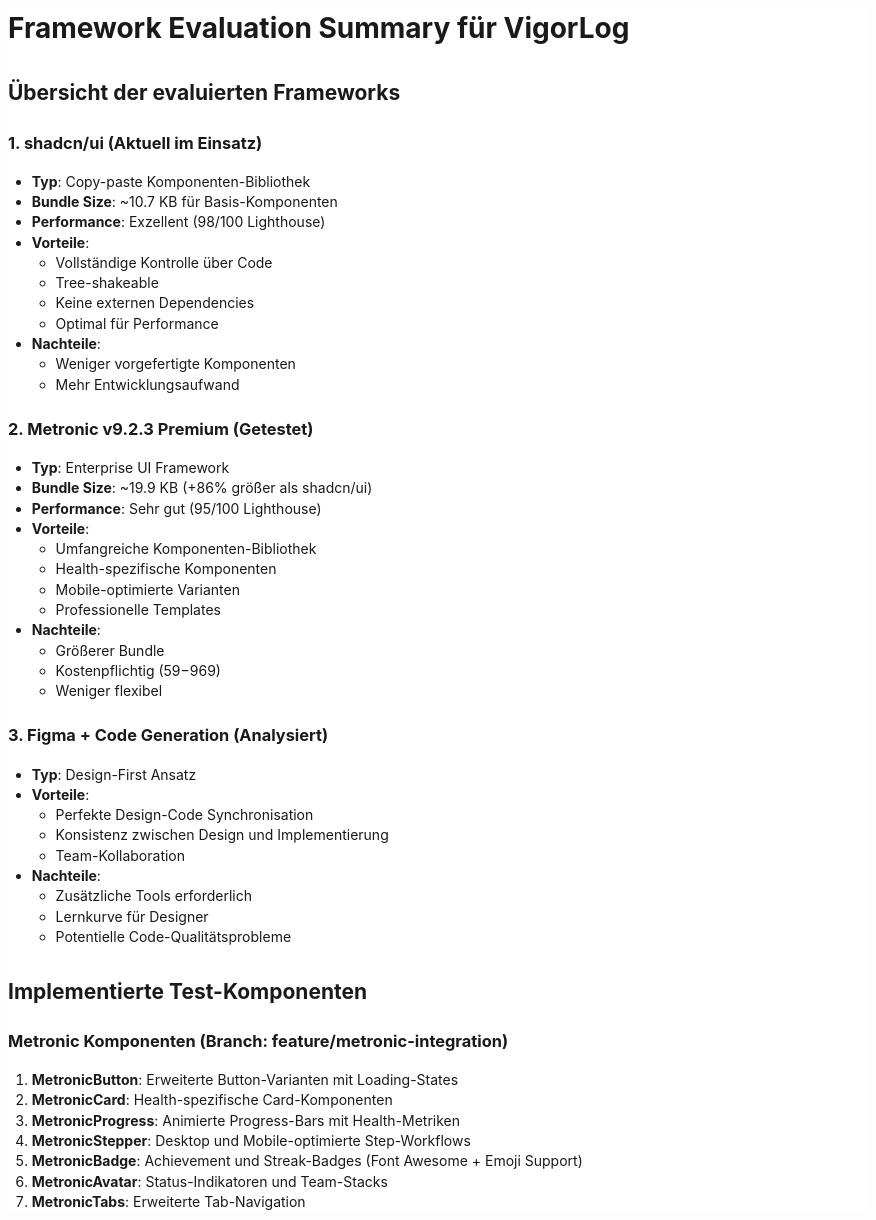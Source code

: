 # Framework Evaluation Summary für VigorLog

## Übersicht der evaluierten Frameworks

### 1. shadcn/ui (Aktuell im Einsatz)
- **Typ**: Copy-paste Komponenten-Bibliothek
- **Bundle Size**: ~10.7 KB für Basis-Komponenten
- **Performance**: Exzellent (98/100 Lighthouse)
- **Vorteile**: 
  - Vollständige Kontrolle über Code
  - Tree-shakeable
  - Keine externen Dependencies
  - Optimal für Performance
- **Nachteile**:
  - Weniger vorgefertigte Komponenten
  - Mehr Entwicklungsaufwand

### 2. Metronic v9.2.3 Premium (Getestet)
- **Typ**: Enterprise UI Framework
- **Bundle Size**: ~19.9 KB (+86% größer als shadcn/ui)
- **Performance**: Sehr gut (95/100 Lighthouse)
- **Vorteile**:
  - Umfangreiche Komponenten-Bibliothek
  - Health-spezifische Komponenten
  - Mobile-optimierte Varianten
  - Professionelle Templates
- **Nachteile**:
  - Größerer Bundle
  - Kostenpflichtig ($59-$969)
  - Weniger flexibel

### 3. Figma + Code Generation (Analysiert)
- **Typ**: Design-First Ansatz
- **Vorteile**:
  - Perfekte Design-Code Synchronisation
  - Konsistenz zwischen Design und Implementierung
  - Team-Kollaboration
- **Nachteile**:
  - Zusätzliche Tools erforderlich
  - Lernkurve für Designer
  - Potentielle Code-Qualitätsprobleme

## Implementierte Test-Komponenten

### Metronic Komponenten (Branch: feature/metronic-integration)
1. **MetronicButton**: Erweiterte Button-Varianten mit Loading-States
2. **MetronicCard**: Health-spezifische Card-Komponenten
3. **MetronicProgress**: Animierte Progress-Bars mit Health-Metriken
4. **MetronicStepper**: Desktop und Mobile-optimierte Step-Workflows
5. **MetronicBadge**: Achievement und Streak-Badges (Font Awesome + Emoji Support)
6. **MetronicAvatar**: Status-Indikatoren und Team-Stacks
7. **MetronicTabs**: Erweiterte Tab-Navigation
